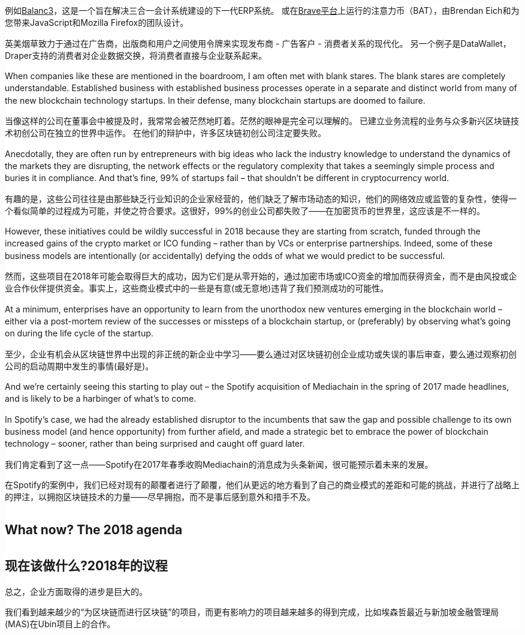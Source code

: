 例如[Balanc3](https://www.coindesk.com/transparent-icos-blockchain-projects-prove-value-new-accounting-tech/)，这是一个旨在解决三合一会计系统建设的下一代ERP系统。 或在[Brave平台](https://www.coindesk.com/youtube-brave-browser-earn-bat-tokens/)上运行的注意力币（BAT），由Brendan Eich和为您带来JavaScript和Mozilla Firefox的团队设计。

英美烟草致力于通过在广告商，出版商和用户之间使用令牌来实现发布商 - 广告客户 - 消费者关系的现代化。 另一个例子是DataWallet，Draper支持的消费者对企业数据交换，将消费者直接与企业联系起来。

When companies like these are mentioned in the boardroom, I am often met with blank stares. The blank stares are completely understandable. Established business with established business processes operate in a separate and distinct world from many of the new blockchain technology startups. In their defense, many blockchain startups are doomed to failure.

当像这样的公司在董事会中被提及时，我常常会被茫然地盯着。茫然的眼神是完全可以理解的。 已建立业务流程的业务与众多新兴区块链技术初创公司在独立的世界中运作。 在他们的辩护中，许多区块链初创公司注定要失败。

Anecdotally, they are often run by entrepreneurs with big ideas who lack the industry knowledge to understand the dynamics of the markets they are disrupting, the network effects or the regulatory complexity that takes a seemingly simple process and buries it in compliance. And that’s fine, 99% of startups fail – that shouldn’t be different in cryptocurrency world.

有趣的是，这些公司往往是由那些缺乏行业知识的企业家经营的，他们缺乏了解市场动态的知识，他们的网络效应或监管的复杂性，使得一个看似简单的过程成为可能，并使之符合要求。这很好，99%的创业公司都失败了——在加密货币的世界里，这应该是不一样的。

However, these initiatives could be wildly successful in 2018 because they are starting from scratch, funded through the increased gains of the crypto market or ICO funding – rather than by VCs or enterprise partnerships. Indeed, some of these business models are intentionally (or accidentally) defying the odds of what we would predict to be successful.

然而，这些项目在2018年可能会取得巨大的成功，因为它们是从零开始的，通过加密市场或ICO资金的增加而获得资金，而不是由风投或企业合作伙伴提供资金。事实上，这些商业模式中的一些是有意(或无意地)违背了我们预测成功的可能性。

At a minimum, enterprises have an opportunity to learn from the unorthodox new ventures emerging in the blockchain world – either via a post-mortem review of the successes or missteps of a blockchain startup, or (preferably) by observing what’s going on during the life cycle of the startup.

至少，企业有机会从区块链世界中出现的非正统的新企业中学习——要么通过对区块链初创企业成功或失误的事后审查，要么通过观察初创公司的启动周期中发生的事情(最好是)。

And we’re certainly seeing this starting to play out – the Spotify acquisition of Mediachain in the spring of 2017 made headlines, and is likely to be a harbinger of what’s to come.

In Spotify’s case, we had the already established disruptor to the incumbents that saw the gap and possible challenge to its own business model (and hence opportunity) from further afield, and made a strategic bet to embrace the power of blockchain technology – sooner, rather than being surprised and caught off guard later.

我们肯定看到了这一点——Spotify在2017年春季收购Mediachain的消息成为头条新闻，很可能预示着未来的发展。

在Spotify的案例中，我们已经对现有的颠覆者进行了颠覆，他们从更远的地方看到了自己的商业模式的差距和可能的挑战，并进行了战略上的押注，以拥抱区块链技术的力量——尽早拥抱，而不是事后感到意外和措手不及。

## What now? The 2018 agenda
## 现在该做什么?2018年的议程

总之，企业方面取得的进步是巨大的。

我们看到越来越少的“为区块链而进行区块链”的项目，而更有影响力的项目越来越多的得到完成，比如埃森哲最近与新加坡金融管理局(MAS)在Ubin项目上的合作。
